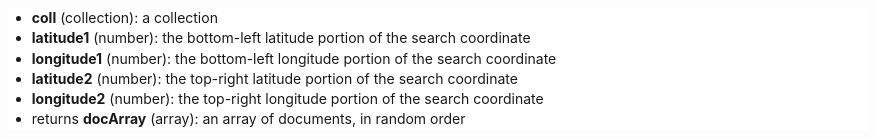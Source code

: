 - **coll** (collection): a collection
- **latitude1** (number): the bottom-left latitude portion of the search
  coordinate
- **longitude1** (number): the bottom-left longitude portion of the search
  coordinate
- **latitude2** (number): the top-right latitude portion of the search
  coordinate
- **longitude2** (number): the top-right longitude portion of the search
  coordinate
- returns **docArray** (array): an array of documents, in random order

